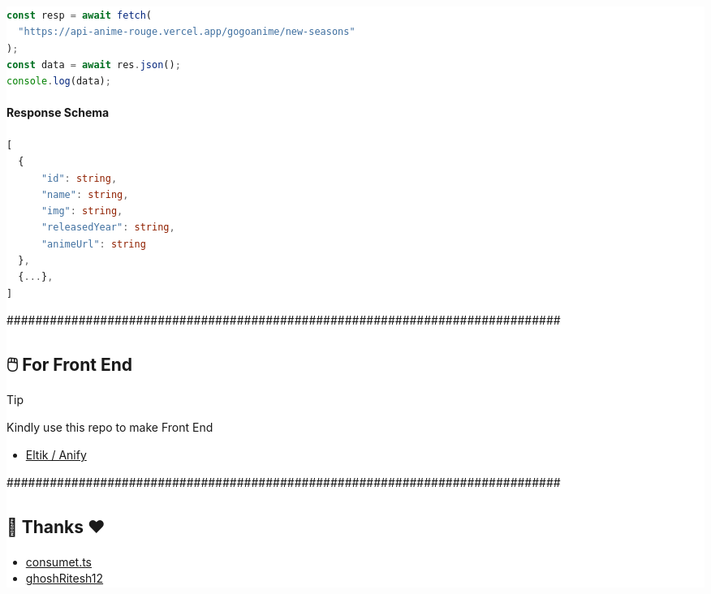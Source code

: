 ```javascript
const resp = await fetch(
  "https://api-anime-rouge.vercel.app/gogoanime/new-seasons"
);
const data = await res.json();
console.log(data);
```

#### Response Schema

```typescript
[
  {
      "id": string,
      "name": string,
      "img": string,
      "releasedYear": string,
      "animeUrl": string
  },
  {...},
]
```

<break>

#############################################################################

## <span>🖱️ For Front End</span>

> [!TIP]
> Kindly use this repo to make Front End

  - [Eltik / Anify](https://github.com/Eltik/Anify) 
  
#############################################################################

## <span>🤝 Thanks ❤️</span>

- [consumet.ts](https://github.com/consumet/consumet.ts)
- [ghoshRitesh12](https://github.com/ghoshRitesh12)
